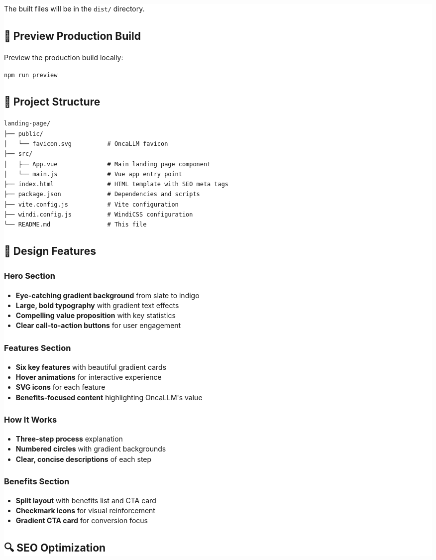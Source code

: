 The built files will be in the `dist/` directory.

## 👀 Preview Production Build

Preview the production build locally:

```bash
npm run preview
```

## 📁 Project Structure

```
landing-page/
├── public/
│   └── favicon.svg          # OncaLLM favicon
├── src/
│   ├── App.vue              # Main landing page component
│   └── main.js              # Vue app entry point
├── index.html               # HTML template with SEO meta tags
├── package.json             # Dependencies and scripts
├── vite.config.js           # Vite configuration
├── windi.config.js          # WindiCSS configuration
└── README.md                # This file
```

## 🎨 Design Features

### Hero Section
- **Eye-catching gradient background** from slate to indigo
- **Large, bold typography** with gradient text effects
- **Compelling value proposition** with key statistics
- **Clear call-to-action buttons** for user engagement

### Features Section
- **Six key features** with beautiful gradient cards
- **Hover animations** for interactive experience
- **SVG icons** for each feature
- **Benefits-focused content** highlighting OncaLLM's value

### How It Works
- **Three-step process** explanation
- **Numbered circles** with gradient backgrounds
- **Clear, concise descriptions** of each step

### Benefits Section
- **Split layout** with benefits list and CTA card
- **Checkmark icons** for visual reinforcement
- **Gradient CTA card** for conversion focus

## 🔍 SEO Optimization
